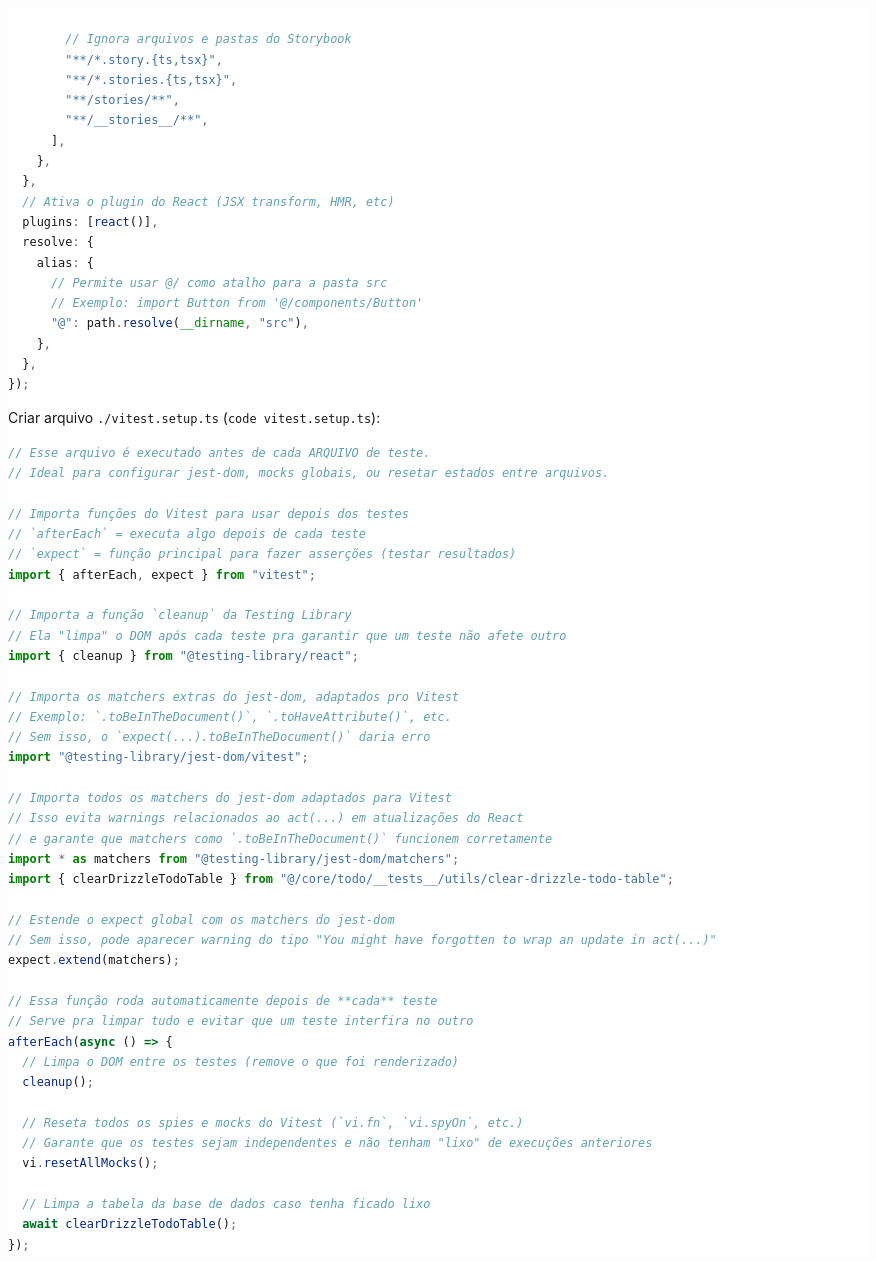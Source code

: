 ```ts

        // Ignora arquivos e pastas do Storybook
        "**/*.story.{ts,tsx}",
        "**/*.stories.{ts,tsx}",
        "**/stories/**",
        "**/__stories__/**",
      ],
    },
  },
  // Ativa o plugin do React (JSX transform, HMR, etc)
  plugins: [react()],
  resolve: {
    alias: {
      // Permite usar @/ como atalho para a pasta src
      // Exemplo: import Button from '@/components/Button'
      "@": path.resolve(__dirname, "src"),
    },
  },
});
```

Criar arquivo `./vitest.setup.ts` (`code vitest.setup.ts`):

```ts
// Esse arquivo é executado antes de cada ARQUIVO de teste.
// Ideal para configurar jest-dom, mocks globais, ou resetar estados entre arquivos.

// Importa funções do Vitest para usar depois dos testes
// `afterEach` = executa algo depois de cada teste
// `expect` = função principal para fazer asserções (testar resultados)
import { afterEach, expect } from "vitest";

// Importa a função `cleanup` da Testing Library
// Ela "limpa" o DOM após cada teste pra garantir que um teste não afete outro
import { cleanup } from "@testing-library/react";

// Importa os matchers extras do jest-dom, adaptados pro Vitest
// Exemplo: `.toBeInTheDocument()`, `.toHaveAttribute()`, etc.
// Sem isso, o `expect(...).toBeInTheDocument()` daria erro
import "@testing-library/jest-dom/vitest";

// Importa todos os matchers do jest-dom adaptados para Vitest
// Isso evita warnings relacionados ao act(...) em atualizações do React
// e garante que matchers como `.toBeInTheDocument()` funcionem corretamente
import * as matchers from "@testing-library/jest-dom/matchers";
import { clearDrizzleTodoTable } from "@/core/todo/__tests__/utils/clear-drizzle-todo-table";

// Estende o expect global com os matchers do jest-dom
// Sem isso, pode aparecer warning do tipo "You might have forgotten to wrap an update in act(...)"
expect.extend(matchers);

// Essa função roda automaticamente depois de **cada** teste
// Serve pra limpar tudo e evitar que um teste interfira no outro
afterEach(async () => {
  // Limpa o DOM entre os testes (remove o que foi renderizado)
  cleanup();

  // Reseta todos os spies e mocks do Vitest (`vi.fn`, `vi.spyOn`, etc.)
  // Garante que os testes sejam independentes e não tenham "lixo" de execuções anteriores
  vi.resetAllMocks();

  // Limpa a tabela da base de dados caso tenha ficado lixo
  await clearDrizzleTodoTable();
});
```